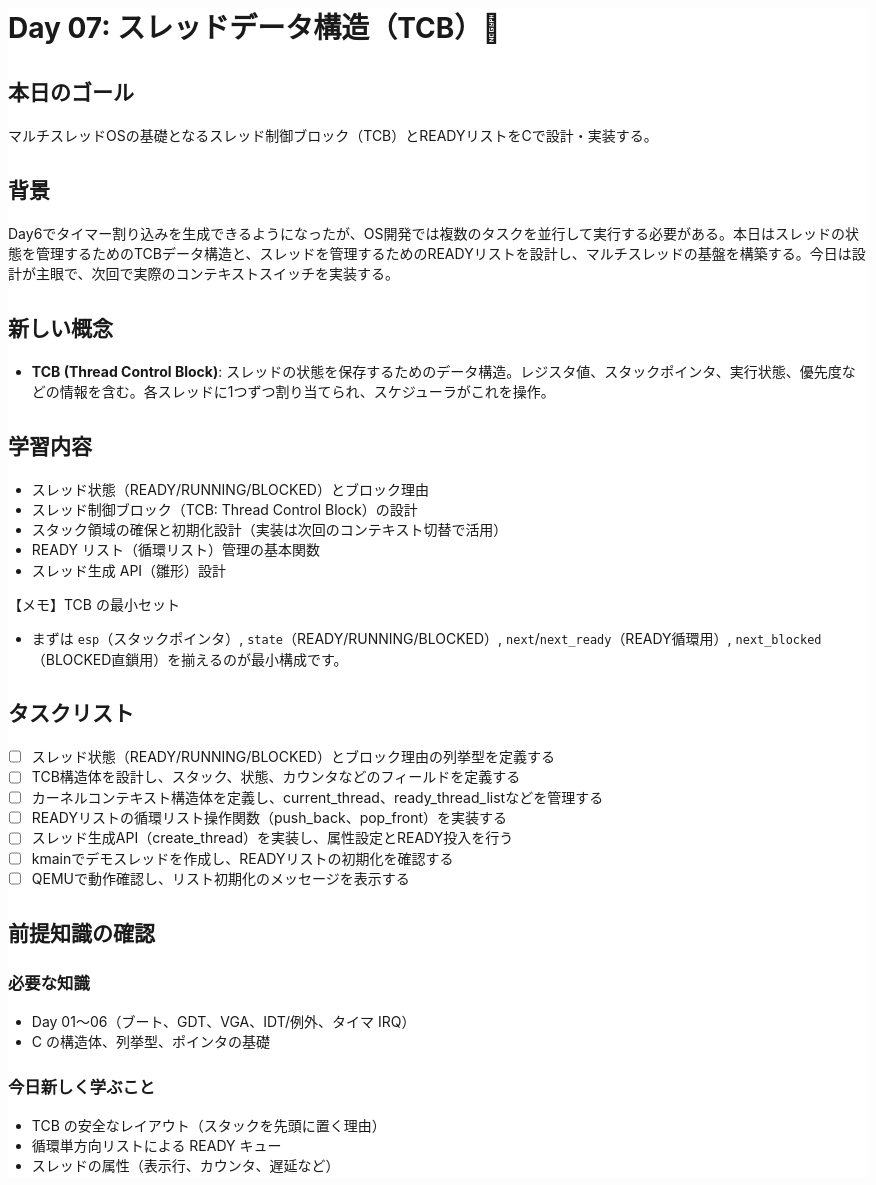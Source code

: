 # Day 07: スレッドデータ構造（TCB）🧵

## 本日のゴール
マルチスレッドOSの基礎となるスレッド制御ブロック（TCB）とREADYリストをCで設計・実装する。

## 背景
Day6でタイマー割り込みを生成できるようになったが、OS開発では複数のタスクを並行して実行する必要がある。本日はスレッドの状態を管理するためのTCBデータ構造と、スレッドを管理するためのREADYリストを設計し、マルチスレッドの基盤を構築する。今日は設計が主眼で、次回で実際のコンテキストスイッチを実装する。

## 新しい概念
- **TCB (Thread Control Block)**: スレッドの状態を保存するためのデータ構造。レジスタ値、スタックポインタ、実行状態、優先度などの情報を含む。各スレッドに1つずつ割り当てられ、スケジューラがこれを操作。

## 学習内容

-   スレッド状態（READY/RUNNING/BLOCKED）とブロック理由
-   スレッド制御ブロック（TCB: Thread Control Block）の設計
-   スタック領域の確保と初期化設計（実装は次回のコンテキスト切替で活用）
-   READY リスト（循環リスト）管理の基本関数
-   スレッド生成 API（雛形）設計

【メモ】TCB の最小セット
- まずは `esp`（スタックポインタ）, `state`（READY/RUNNING/BLOCKED）, `next`/`next_ready`（READY循環用）, `next_blocked`（BLOCKED直鎖用）を揃えるのが最小構成です。

## タスクリスト
- [ ] スレッド状態（READY/RUNNING/BLOCKED）とブロック理由の列挙型を定義する
- [ ] TCB構造体を設計し、スタック、状態、カウンタなどのフィールドを定義する
- [ ] カーネルコンテキスト構造体を定義し、current_thread、ready_thread_listなどを管理する
- [ ] READYリストの循環リスト操作関数（push_back、pop_front）を実装する
- [ ] スレッド生成API（create_thread）を実装し、属性設定とREADY投入を行う
- [ ] kmainでデモスレッドを作成し、READYリストの初期化を確認する
- [ ] QEMUで動作確認し、リスト初期化のメッセージを表示する

## 前提知識の確認

### 必要な知識

-   Day 01〜06（ブート、GDT、VGA、IDT/例外、タイマ IRQ）
-   C の構造体、列挙型、ポインタの基礎

### 今日新しく学ぶこと

-   TCB の安全なレイアウト（スタックを先頭に置く理由）
-   循環単方向リストによる READY キュー
-   スレッドの属性（表示行、カウンタ、遅延など）
